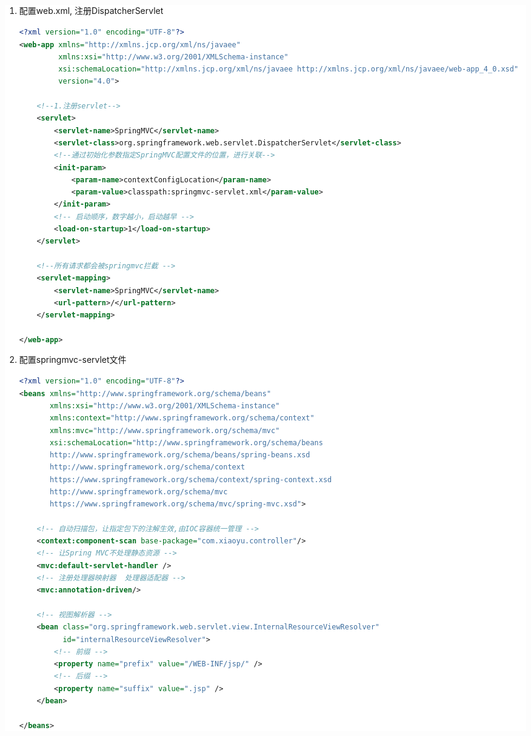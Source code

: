 1. 配置web.xml, 注册DispatcherServlet

   ```xml
   <?xml version="1.0" encoding="UTF-8"?>
   <web-app xmlns="http://xmlns.jcp.org/xml/ns/javaee"
            xmlns:xsi="http://www.w3.org/2001/XMLSchema-instance"
            xsi:schemaLocation="http://xmlns.jcp.org/xml/ns/javaee http://xmlns.jcp.org/xml/ns/javaee/web-app_4_0.xsd"
            version="4.0">
    
       <!--1.注册servlet-->
       <servlet>
           <servlet-name>SpringMVC</servlet-name>
           <servlet-class>org.springframework.web.servlet.DispatcherServlet</servlet-class>
           <!--通过初始化参数指定SpringMVC配置文件的位置，进行关联-->
           <init-param>
               <param-name>contextConfigLocation</param-name>
               <param-value>classpath:springmvc-servlet.xml</param-value>
           </init-param>
           <!-- 启动顺序，数字越小，启动越早 -->
           <load-on-startup>1</load-on-startup>
       </servlet>
   
       <!--所有请求都会被springmvc拦截 -->
       <servlet-mapping>
           <servlet-name>SpringMVC</servlet-name>
           <url-pattern>/</url-pattern>
       </servlet-mapping>
   
   </web-app>
   ```

   

2. 配置springmvc-servlet文件

   ```xml
   <?xml version="1.0" encoding="UTF-8"?>
   <beans xmlns="http://www.springframework.org/schema/beans"
          xmlns:xsi="http://www.w3.org/2001/XMLSchema-instance"
          xmlns:context="http://www.springframework.org/schema/context"
          xmlns:mvc="http://www.springframework.org/schema/mvc"
          xsi:schemaLocation="http://www.springframework.org/schema/beans
          http://www.springframework.org/schema/beans/spring-beans.xsd
          http://www.springframework.org/schema/context
          https://www.springframework.org/schema/context/spring-context.xsd
          http://www.springframework.org/schema/mvc
          https://www.springframework.org/schema/mvc/spring-mvc.xsd">
   
       <!-- 自动扫描包，让指定包下的注解生效,由IOC容器统一管理 -->
       <context:component-scan base-package="com.xiaoyu.controller"/>
       <!-- 让Spring MVC不处理静态资源 -->
       <mvc:default-servlet-handler />
       <!-- 注册处理器映射器  处理器适配器 -->
       <mvc:annotation-driven/>
       
       <!-- 视图解析器 -->
       <bean class="org.springframework.web.servlet.view.InternalResourceViewResolver"
             id="internalResourceViewResolver">
           <!-- 前缀 -->
           <property name="prefix" value="/WEB-INF/jsp/" />
           <!-- 后缀 -->
           <property name="suffix" value=".jsp" />
       </bean>
   
   </beans>
   ```